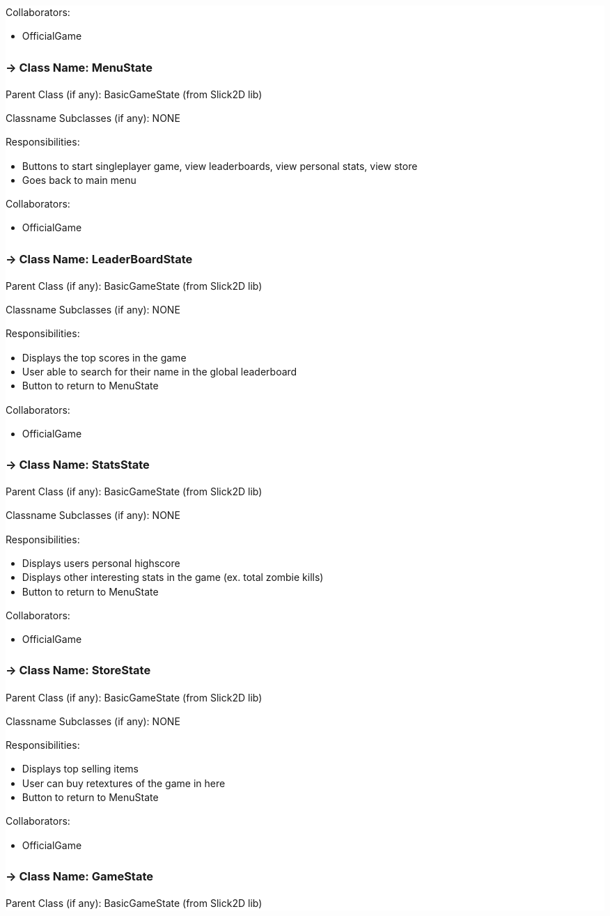 Collaborators:
- OfficialGame 

<h3> -> Class Name: MenuState </h3>

Parent Class (if any): BasicGameState (from Slick2D lib)

Classname Subclasses (if any): NONE

Responsibilities:
- Buttons to start singleplayer game, view leaderboards, view personal stats, view store
- Goes back to main menu

Collaborators:
- OfficialGame 

<h3> -> Class Name: LeaderBoardState </h3>

Parent Class (if any): BasicGameState (from Slick2D lib)

Classname Subclasses (if any): NONE

Responsibilities:
- Displays the top scores in the game
- User able to search for their name in the global leaderboard
- Button to return to MenuState

Collaborators:
- OfficialGame 

<h3> -> Class Name: StatsState </h3>

Parent Class (if any): BasicGameState (from Slick2D lib)

Classname Subclasses (if any): NONE

Responsibilities:
- Displays users personal highscore 
- Displays other interesting stats in the game (ex. total zombie kills)
- Button to return to MenuState

Collaborators:
- OfficialGame 

<h3> -> Class Name: StoreState </h3>

Parent Class (if any): BasicGameState (from Slick2D lib)

Classname Subclasses (if any): NONE

Responsibilities:
- Displays top selling items
- User can buy retextures of the game in here
- Button to return to MenuState

Collaborators:
- OfficialGame 

<h3> -> Class Name: GameState </h3>

Parent Class (if any): BasicGameState (from Slick2D lib)

